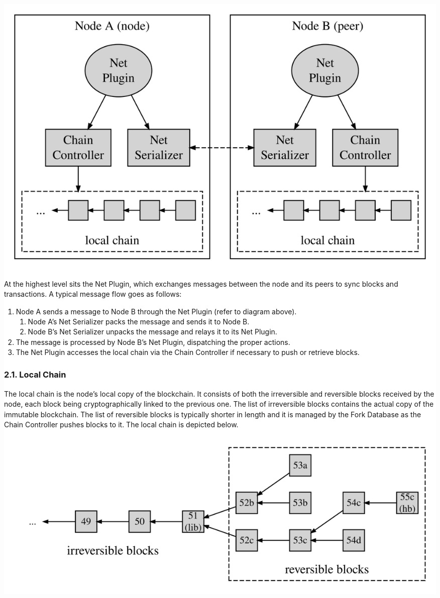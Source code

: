 ![](<../../../static/img/graphviz (5).svg>)

At the highest level sits the Net Plugin, which exchanges messages between the node and its peers to sync blocks and transactions. A typical message flow goes as follows:

1. Node A sends a message to Node B through the Net Plugin (refer to diagram above).
   1. Node A’s Net Serializer packs the message and sends it to Node B.
   2. Node B’s Net Serializer unpacks the message and relays it to its Net Plugin.
2. The message is processed by Node B’s Net Plugin, dispatching the proper actions.
3. The Net Plugin accesses the local chain via the Chain Controller if necessary to push or retrieve blocks.

### 2.1. Local Chain

The local chain is the node’s local copy of the blockchain. It consists of both the irreversible and reversible blocks received by the node, each block being cryptographically linked to the previous one. The list of irreversible blocks contains the actual copy of the immutable blockchain. The list of reversible blocks is typically shorter in length and it is managed by the Fork Database as the Chain Controller pushes blocks to it. The local chain is depicted below.

![](<../../../static/img/graphviz (6).svg>)
